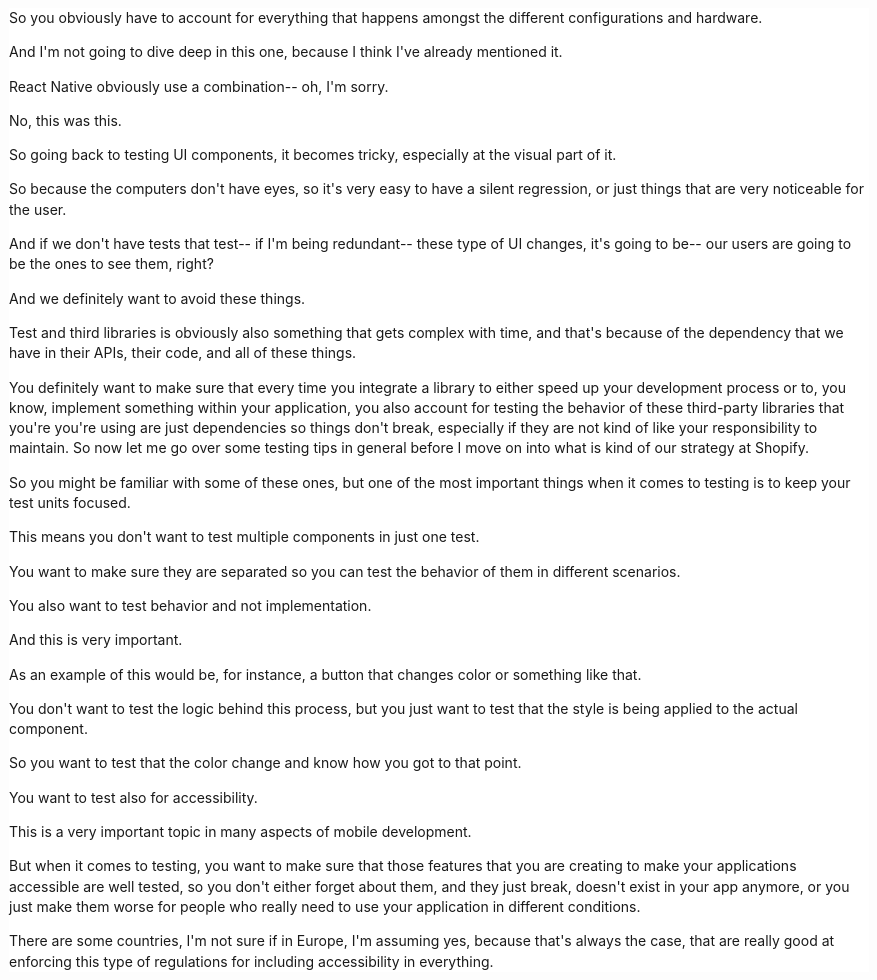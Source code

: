 So you obviously have to account for everything that happens amongst the different configurations and hardware.

And I'm not going to dive deep in this one, because I think I've already mentioned it.

React Native obviously use a combination-- oh, I'm sorry.

No, this was this.

So going back to testing UI components, it becomes tricky, especially at the visual part of it.

So because the computers don't have eyes, so it's very easy to have a silent regression, or just things that are very noticeable for the user.

And if we don't have tests that test-- if I'm being redundant-- these type of UI changes, it's going to be-- our users are going to be the ones to see them, right?

And we definitely want to avoid these things.

Test and third libraries is obviously also something that gets complex with time, and that's because of the dependency that we have in their APIs, their code, and all of these things.

You definitely want to make sure that every time you integrate a library to either speed up your development process or to, you know, implement something within your application, you also account for testing the behavior of these third-party libraries that you're you're using are just dependencies so things don't break, especially if they are not kind of like your responsibility to maintain. So now let me go over some testing tips in general before I move on into what is kind of our strategy at Shopify.

So you might be familiar with some of these ones, but one of the most important things when it comes to testing is to keep your test units focused.

This means you don't want to test multiple components in just one test.

You want to make sure they are separated so you can test the behavior of them in different scenarios.

You also want to test behavior and not implementation.

And this is very important.

As an example of this would be, for instance, a button that changes color or something like that.

You don't want to test the logic behind this process, but you just want to test that the style is being applied to the actual component.

So you want to test that the color change and know how you got to that point.

You want to test also for accessibility.

This is a very important topic in many aspects of mobile development.

But when it comes to testing, you want to make sure that those features that you are creating to make your applications accessible are well tested, so you don't either forget about them, and they just break, doesn't exist in your app anymore, or you just make them worse for people who really need to use your application in different conditions.

There are some countries, I'm not sure if in Europe, I'm assuming yes, because that's always the case, that are really good at enforcing this type of regulations for including accessibility in everything.
